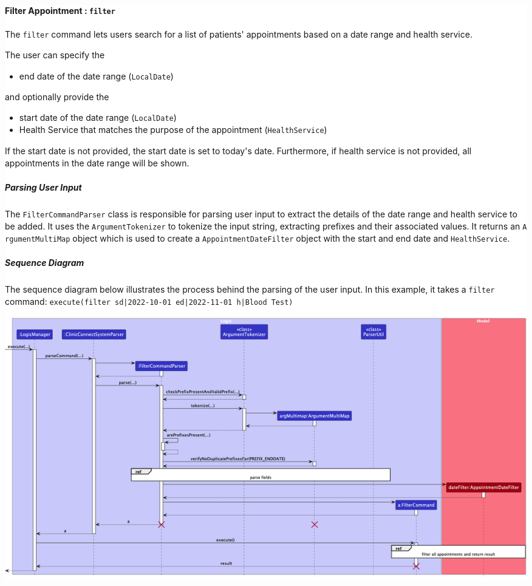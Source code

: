 #### Filter Appointment : `filter`

The `filter` command lets users search for a list of patients' appointments based on a date range and health service.

The user can specify the
* end date of the date range (`LocalDate`)

and optionally provide the
* start date of the date range (`LocalDate`)
* Health Service that matches the purpose of the appointment (`HealthService`)

If the start date is not provided, the start date is set to today's date. Furthermore, if health service is not provided, all appointments in
the date range will be shown.

##### Parsing User Input

The `FilterCommandParser` class is responsible for parsing user input to extract the details of the date range and
health service to be added. It uses the `ArgumentTokenizer` to tokenize the input string, extracting prefixes and their associated values.
It returns an `ArgumentMultiMap` object which is used to create a `AppointmentDateFilter` object with the start and end date
and `HealthService`.

##### Sequence Diagram

The sequence diagram below illustrates the process behind the parsing of the user input.
In this example, it takes a `filter` command: `execute(filter sd|2022-10-01 ed|2022-11-01 h|Blood Test)`

![FilterSequenceDiagram](images/FilterSequenceDiagram.png)
